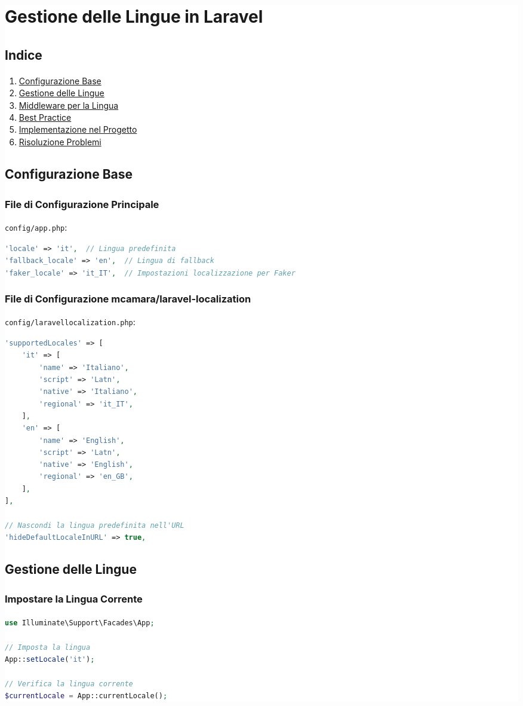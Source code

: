 # Gestione delle Lingue in Laravel

## Indice
1. [Configurazione Base](#configurazione-base)
2. [Gestione delle Lingue](#gestione-delle-lingue)
3. [Middleware per la Lingua](#middleware-per-la-lingua)
4. [Best Practice](#best-practice)
5. [Implementazione nel Progetto](#implementazione-nel-progetto)
6. [Risoluzione Problemi](#risoluzione-problemi)

## Configurazione Base

### File di Configurazione Principale

`config/app.php`:
```php
'locale' => 'it',  // Lingua predefinita
'fallback_locale' => 'en',  // Lingua di fallback
'faker_locale' => 'it_IT',  // Impostazioni localizzazione per Faker
```

### File di Configurazione mcamara/laravel-localization

`config/laravellocalization.php`:
```php
'supportedLocales' => [
    'it' => [
        'name' => 'Italiano',
        'script' => 'Latn',
        'native' => 'Italiano',
        'regional' => 'it_IT',
    ],
    'en' => [
        'name' => 'English',
        'script' => 'Latn',
        'native' => 'English',
        'regional' => 'en_GB',
    ],
],

// Nascondi la lingua predefinita nell'URL
'hideDefaultLocaleInURL' => true,
```

## Gestione delle Lingue

### Impostare la Lingua Corrente

```php
use Illuminate\Support\Facades\App;

// Imposta la lingua
App::setLocale('it');

// Verifica la lingua corrente
$currentLocale = App::currentLocale();
```

